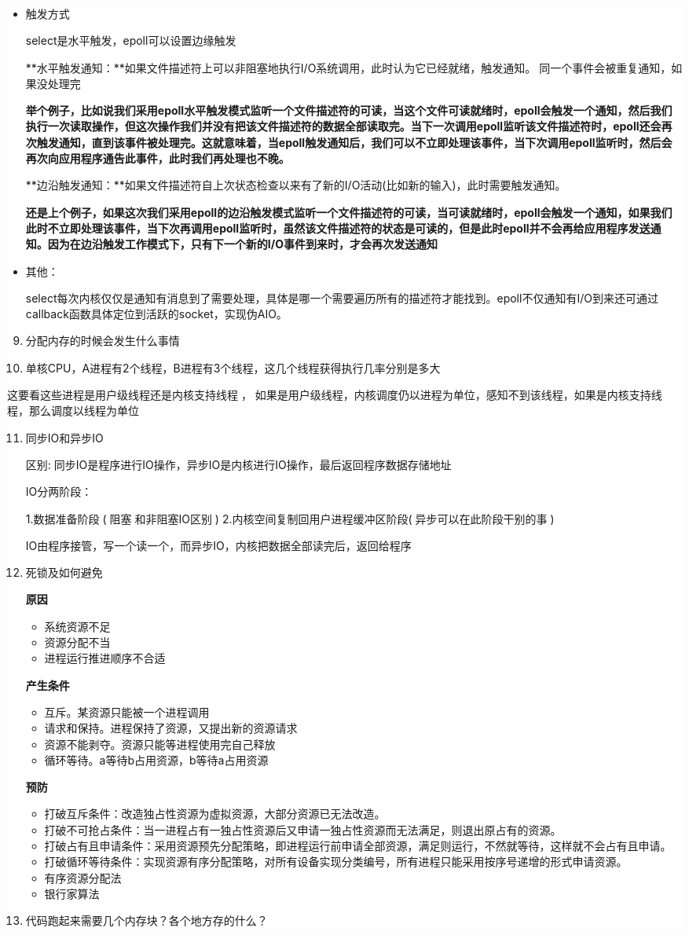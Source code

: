    - 触发方式

     select是水平触发，epoll可以设置边缘触发

     **水平触发通知：**如果文件描述符上可以非阻塞地执行I/O系统调用，此时认为它已经就绪，触发通知。 同一个事件会被重复通知，如果没处理完

     **举个例子，比如说我们采用epoll水平触发模式监听一个文件描述符的可读，当这个文件可读就绪时，epoll会触发一个通知，然后我们执行一次读取操作，但这次操作我们并没有把该文件描述符的数据全部读取完。当下一次调用epoll监听该文件描述符时，epoll还会再次触发通知，直到该事件被处理完。这就意味着，当epoll触发通知后，我们可以不立即处理该事件，当下次调用epoll监听时，然后会再次向应用程序通告此事件，此时我们再处理也不晚。** 

     **边沿触发通知：**如果文件描述符自上次状态检查以来有了新的I/O活动(比如新的输入)，此时需要触发通知。

     **还是上个例子，如果这次我们采用epoll的边沿触发模式监听一个文件描述符的可读，当可读就绪时，epoll会触发一个通知，如果我们此时不立即处理该事件，当下次再调用epoll监听时，虽然该文件描述符的状态是可读的，但是此时epoll并不会再给应用程序发送通知。因为在边沿触发工作模式下，只有下一个新的I/O事件到来时，才会再次发送通知**

   - 其他：

     select每次内核仅仅是通知有消息到了需要处理，具体是哪一个需要遍历所有的描述符才能找到。epoll不仅通知有I/O到来还可通过callback函数具体定位到活跃的socket，实现伪AIO。

9. 分配内存的时候会发⽣什么事情 

10. 单核CPU，A进程有2个线程，B进程有3个线程，这⼏个线程获得执⾏⼏率分别是多⼤  

   这要看这些进程是用户级线程还是内核支持线程 ， 如果是用户级线程，内核调度仍以进程为单位，感知不到该线程，如果是内核支持线程，那么调度以线程为单位

11. 同步IO和异步IO 

    区别: 同步IO是程序进行IO操作，异步IO是内核进行IO操作，最后返回程序数据存储地址

    IO分两阶段：

    1.数据准备阶段 ( 阻塞 和非阻塞IO区别 )
    2.内核空间复制回用户进程缓冲区阶段( 异步可以在此阶段干别的事 )

    IO由程序接管，写一个读一个，而异步IO，内核把数据全部读完后，返回给程序

12. 死锁及如何避免 

    **原因**

    - 系统资源不足
    - 资源分配不当
    - 进程运行推进顺序不合适

    **产生条件**

    - 互斥。某资源只能被一个进程调用
    - 请求和保持。进程保持了资源，又提出新的资源请求
    - 资源不能剥夺。资源只能等进程使用完自己释放
    - 循环等待。a等待b占用资源，b等待a占用资源

    **预防**

    - 打破互斥条件：改造独占性资源为虚拟资源，大部分资源已无法改造。
    - 打破不可抢占条件：当一进程占有一独占性资源后又申请一独占性资源而无法满足，则退出原占有的资源。
    - 打破占有且申请条件：采用资源预先分配策略，即进程运行前申请全部资源，满足则运行，不然就等待，这样就不会占有且申请。
    - 打破循环等待条件：实现资源有序分配策略，对所有设备实现分类编号，所有进程只能采用按序号递增的形式申请资源。
    - 有序资源分配法
    - 银行家算法

13. 代码跑起来需要⼏个内存块？各个地⽅存的什么？ 
